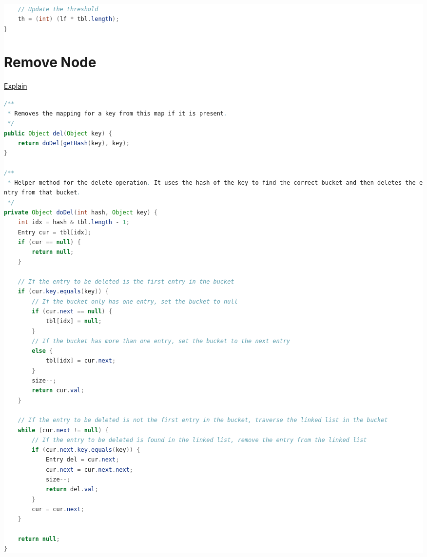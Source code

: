 ```java
    // Update the threshold
    th = (int) (lf * tbl.length);
}
```

# Remove Node

[Explain](https://www.bilibili.com/video/BV1rv4y1H7o6/?p=25)

```java
/**
 * Removes the mapping for a key from this map if it is present.
 */
public Object del(Object key) {
    return doDel(getHash(key), key);
}

/**
 * Helper method for the delete operation. It uses the hash of the key to find the correct bucket and then deletes the entry from that bucket.
 */
private Object doDel(int hash, Object key) {
    int idx = hash & tbl.length - 1;
    Entry cur = tbl[idx];
    if (cur == null) {
        return null;
    }
    
    // If the entry to be deleted is the first entry in the bucket
    if (cur.key.equals(key)) {
        // If the bucket only has one entry, set the bucket to null
        if (cur.next == null) {
            tbl[idx] = null;
        }
        // If the bucket has more than one entry, set the bucket to the next entry
        else {
            tbl[idx] = cur.next;
        }
        size--;
        return cur.val;
    }
    
    // If the entry to be deleted is not the first entry in the bucket, traverse the linked list in the bucket
    while (cur.next != null) {
        // If the entry to be deleted is found in the linked list, remove the entry from the linked list
        if (cur.next.key.equals(key)) {
            Entry del = cur.next;
            cur.next = cur.next.next;
            size--;
            return del.val;
        }
        cur = cur.next;
    }
    
    return null;
}
```
